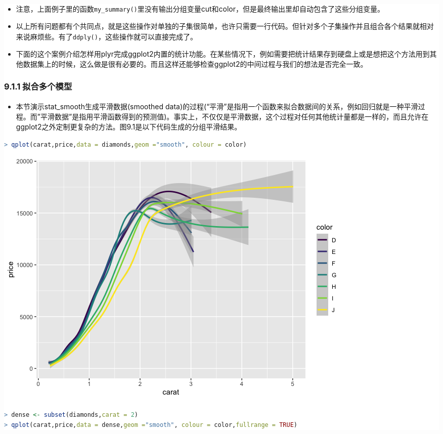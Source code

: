 
- 注意，上面例子里的函数`my_summary()`里没有输出分组变量cut和color，但是最终输出里却自动包含了这些分组变量。

- 以上所有问题都有个共同点，就是这些操作对单独的子集很简单，也许只需要一行代码。但针对多个子集操作并且组合各个结果就相对来说麻烦些。有了`ddply()`，这些操作就可以直接完成了。

- 下面的这个案例介绍怎样用plyr完成ggplot2内置的统计功能。在某些情况下，例如需要把统计结果存到硬盘上或是想把这个方法用到其他数据集上的时候，这么做是很有必要的。而且这样还能够检查ggplot2的中间过程与我们的想法是否完全一致。

### 9.1.1 拟合多个模型

- 本节演示stat_smooth生成平滑数据(smoothed
  data)的过程(“平滑”是指用一个函数来拟合数据间的关系，例如回归就是一种平滑过程。而”平滑数据”是指用平滑函数得到的预测值)。事实上，不仅仅是平滑数据，这个过程对任何其他统计量都是一样的，而且允许在ggplot2之外定制更复杂的方法。图9.1是以下代码生成的分组平滑结果。

``` r
> qplot(carat,price,data = diamonds,geom ="smooth", colour = color)
```

![](chapter09_数据操作_files/figure-gfm/unnamed-chunk-7-1.png)

``` r
> dense <- subset(diamonds,carat = 2)
> qplot(carat,price,data = dense,geom ="smooth", colour = color,fullrange = TRUE)
```
